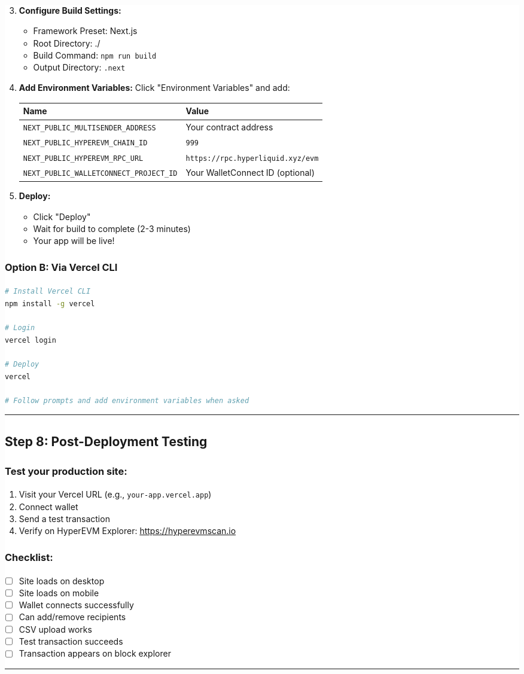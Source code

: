 3. **Configure Build Settings:**
   - Framework Preset: Next.js
   - Root Directory: ./
   - Build Command: `npm run build`
   - Output Directory: `.next`

4. **Add Environment Variables:**
   Click "Environment Variables" and add:

   | Name | Value |
   |------|-------|
   | `NEXT_PUBLIC_MULTISENDER_ADDRESS` | Your contract address |
   | `NEXT_PUBLIC_HYPEREVM_CHAIN_ID` | `999` |
   | `NEXT_PUBLIC_HYPEREVM_RPC_URL` | `https://rpc.hyperliquid.xyz/evm` |
   | `NEXT_PUBLIC_WALLETCONNECT_PROJECT_ID` | Your WalletConnect ID (optional) |

5. **Deploy:**
   - Click "Deploy"
   - Wait for build to complete (2-3 minutes)
   - Your app will be live!

### Option B: Via Vercel CLI

```bash
# Install Vercel CLI
npm install -g vercel

# Login
vercel login

# Deploy
vercel

# Follow prompts and add environment variables when asked
```

---

## Step 8: Post-Deployment Testing

### Test your production site:

1. Visit your Vercel URL (e.g., `your-app.vercel.app`)
2. Connect wallet
3. Send a test transaction
4. Verify on HyperEVM Explorer: https://hyperevmscan.io

### Checklist:
- [ ] Site loads on desktop
- [ ] Site loads on mobile
- [ ] Wallet connects successfully
- [ ] Can add/remove recipients
- [ ] CSV upload works
- [ ] Test transaction succeeds
- [ ] Transaction appears on block explorer

---